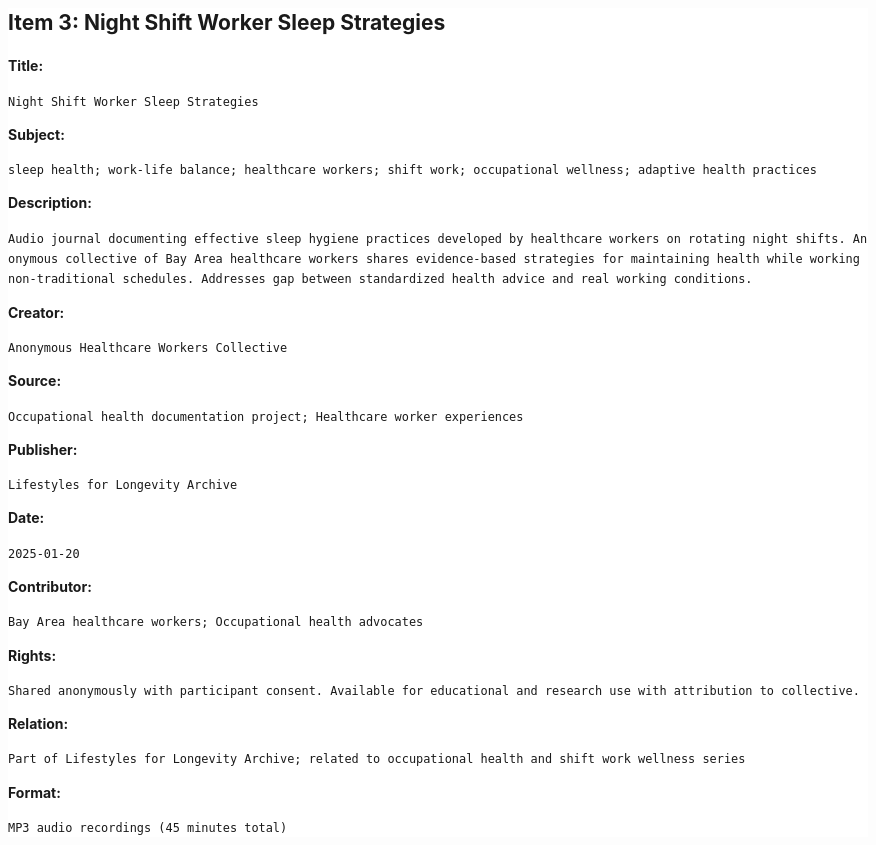 ## Item 3: Night Shift Worker Sleep Strategies

**Title:**
```
Night Shift Worker Sleep Strategies
```

**Subject:**
```
sleep health; work-life balance; healthcare workers; shift work; occupational wellness; adaptive health practices
```

**Description:**
```
Audio journal documenting effective sleep hygiene practices developed by healthcare workers on rotating night shifts. Anonymous collective of Bay Area healthcare workers shares evidence-based strategies for maintaining health while working non-traditional schedules. Addresses gap between standardized health advice and real working conditions.
```

**Creator:**
```
Anonymous Healthcare Workers Collective
```

**Source:**
```
Occupational health documentation project; Healthcare worker experiences
```

**Publisher:**
```
Lifestyles for Longevity Archive
```

**Date:**
```
2025-01-20
```

**Contributor:**
```
Bay Area healthcare workers; Occupational health advocates
```

**Rights:**
```
Shared anonymously with participant consent. Available for educational and research use with attribution to collective.
```

**Relation:**
```
Part of Lifestyles for Longevity Archive; related to occupational health and shift work wellness series
```

**Format:**
```
MP3 audio recordings (45 minutes total)
```
